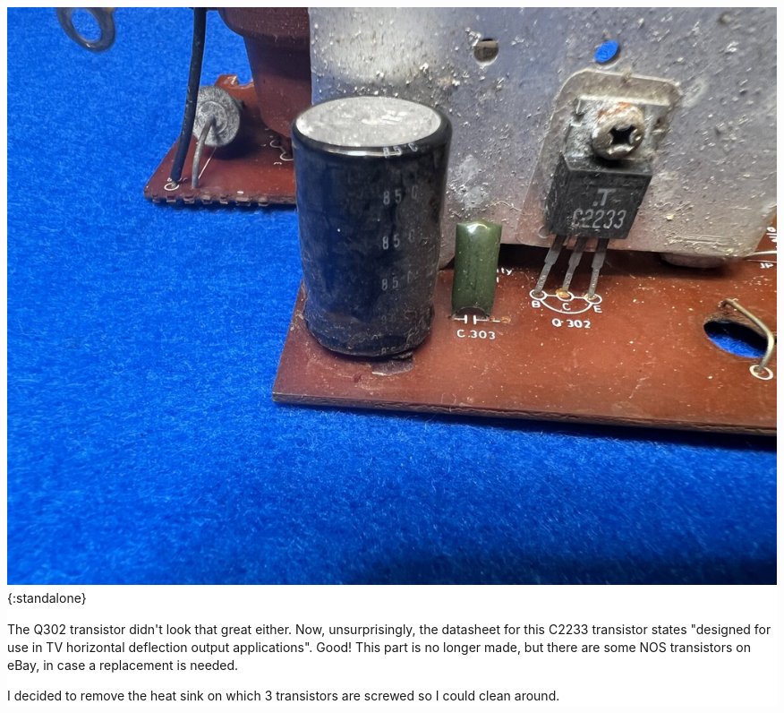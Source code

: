 ![Bi-polar capacitor and transistor](/assets/posts/televideo-912/2x/IMG_3162.jpg){:standalone}

The Q302 transistor didn't look that great either. Now, unsurprisingly, the datasheet for this C2233 transistor states "designed for use in TV horizontal deflection output applications". Good! This part is no longer made, but there are some NOS transistors on eBay, in case a replacement is needed.

I decided to remove the heat sink on which 3 transistors are screwed so I could clean around.
